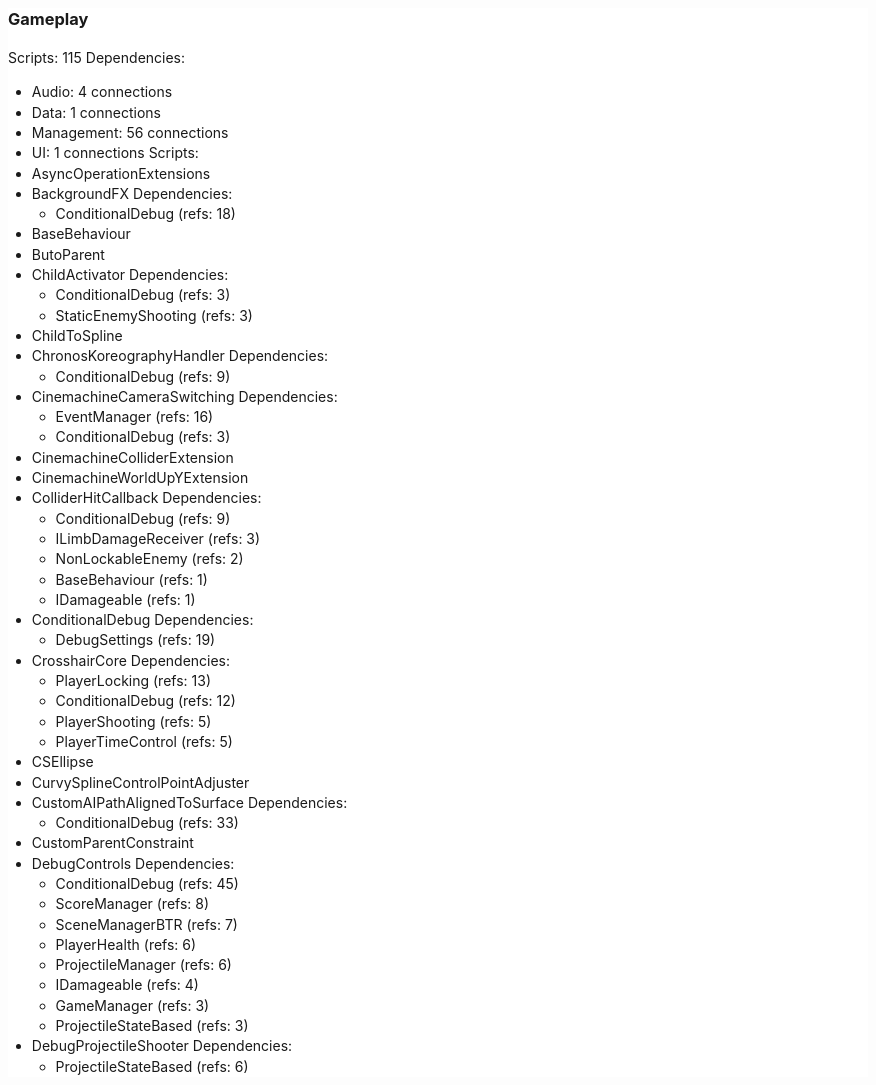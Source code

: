 ### Gameplay
Scripts: 115
Dependencies:
- Audio: 4 connections
- Data: 1 connections
- Management: 56 connections
- UI: 1 connections
Scripts:
- AsyncOperationExtensions
- BackgroundFX
  Dependencies:
  - ConditionalDebug (refs: 18)
- BaseBehaviour
- ButoParent
- ChildActivator
  Dependencies:
  - ConditionalDebug (refs: 3)
  - StaticEnemyShooting (refs: 3)
- ChildToSpline
- ChronosKoreographyHandler
  Dependencies:
  - ConditionalDebug (refs: 9)
- CinemachineCameraSwitching
  Dependencies:
  - EventManager (refs: 16)
  - ConditionalDebug (refs: 3)
- CinemachineColliderExtension
- CinemachineWorldUpYExtension
- ColliderHitCallback
  Dependencies:
  - ConditionalDebug (refs: 9)
  - ILimbDamageReceiver (refs: 3)
  - NonLockableEnemy (refs: 2)
  - BaseBehaviour (refs: 1)
  - IDamageable (refs: 1)
- ConditionalDebug
  Dependencies:
  - DebugSettings (refs: 19)
- CrosshairCore
  Dependencies:
  - PlayerLocking (refs: 13)
  - ConditionalDebug (refs: 12)
  - PlayerShooting (refs: 5)
  - PlayerTimeControl (refs: 5)
- CSEllipse
- CurvySplineControlPointAdjuster
- CustomAIPathAlignedToSurface
  Dependencies:
  - ConditionalDebug (refs: 33)
- CustomParentConstraint
- DebugControls
  Dependencies:
  - ConditionalDebug (refs: 45)
  - ScoreManager (refs: 8)
  - SceneManagerBTR (refs: 7)
  - PlayerHealth (refs: 6)
  - ProjectileManager (refs: 6)
  - IDamageable (refs: 4)
  - GameManager (refs: 3)
  - ProjectileStateBased (refs: 3)
- DebugProjectileShooter
  Dependencies:
  - ProjectileStateBased (refs: 6)